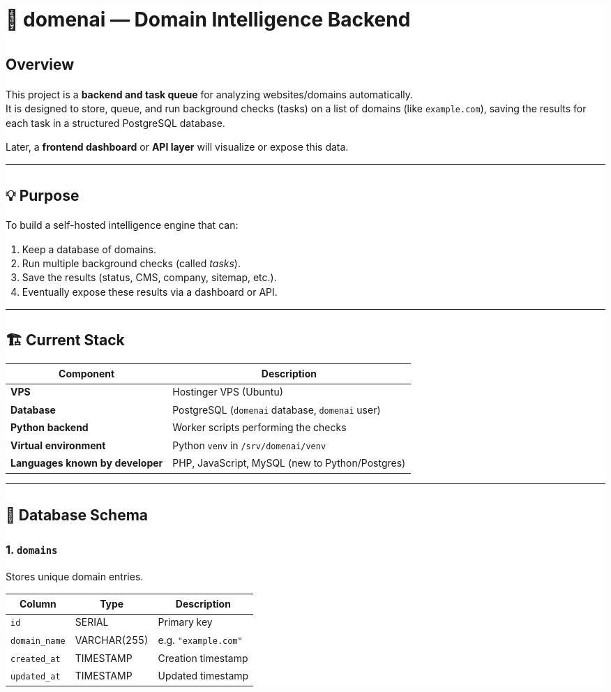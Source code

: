 # 🧠 domenai — Domain Intelligence Backend

## Overview
This project is a **backend and task queue** for analyzing websites/domains automatically.  
It is designed to store, queue, and run background checks (tasks) on a list of domains (like `example.com`), saving the results for each task in a structured PostgreSQL database.

Later, a **frontend dashboard** or **API layer** will visualize or expose this data.

---

## 💡 Purpose

To build a self-hosted intelligence engine that can:
1. Keep a database of domains.
2. Run multiple background checks (called *tasks*).
3. Save the results (status, CMS, company, sitemap, etc.).
4. Eventually expose these results via a dashboard or API.

---

## 🏗️ Current Stack

| Component | Description |
|------------|-------------|
| **VPS** | Hostinger VPS (Ubuntu) |
| **Database** | PostgreSQL (`domenai` database, `domenai` user) |
| **Python backend** | Worker scripts performing the checks |
| **Virtual environment** | Python `venv` in `/srv/domenai/venv` |
| **Languages known by developer** | PHP, JavaScript, MySQL (new to Python/Postgres) |

---

## 🧱 Database Schema

### 1. `domains`
Stores unique domain entries.

| Column | Type | Description |
|---------|------|-------------|
| `id` | SERIAL | Primary key |
| `domain_name` | VARCHAR(255) | e.g. `"example.com"` |
| `created_at` | TIMESTAMP | Creation timestamp |
| `updated_at` | TIMESTAMP | Updated timestamp |
